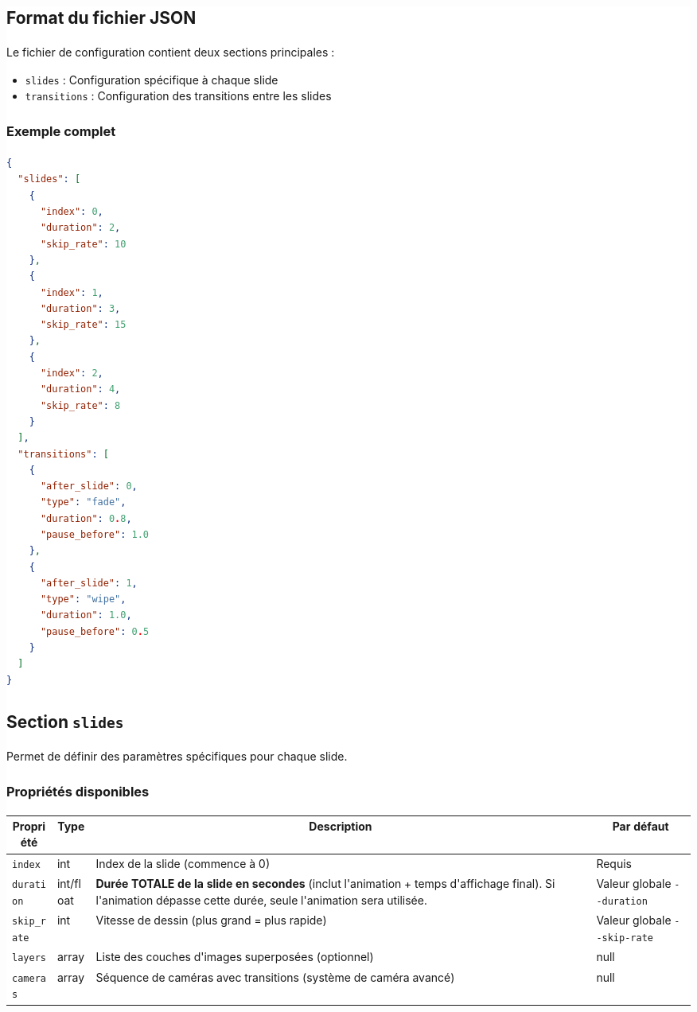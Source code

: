 ## Format du fichier JSON

Le fichier de configuration contient deux sections principales :
- `slides` : Configuration spécifique à chaque slide
- `transitions` : Configuration des transitions entre les slides

### Exemple complet

```json
{
  "slides": [
    {
      "index": 0,
      "duration": 2,
      "skip_rate": 10
    },
    {
      "index": 1,
      "duration": 3,
      "skip_rate": 15
    },
    {
      "index": 2,
      "duration": 4,
      "skip_rate": 8
    }
  ],
  "transitions": [
    {
      "after_slide": 0,
      "type": "fade",
      "duration": 0.8,
      "pause_before": 1.0
    },
    {
      "after_slide": 1,
      "type": "wipe",
      "duration": 1.0,
      "pause_before": 0.5
    }
  ]
}
```

## Section `slides`

Permet de définir des paramètres spécifiques pour chaque slide.

### Propriétés disponibles

| Propriété | Type | Description | Par défaut |
|-----------|------|-------------|------------|
| `index` | int | Index de la slide (commence à 0) | Requis |
| `duration` | int/float | **Durée TOTALE de la slide en secondes** (inclut l'animation + temps d'affichage final). Si l'animation dépasse cette durée, seule l'animation sera utilisée. | Valeur globale `--duration` |
| `skip_rate` | int | Vitesse de dessin (plus grand = plus rapide) | Valeur globale `--skip-rate` |
| `layers` | array | Liste des couches d'images superposées (optionnel) | null |
| `cameras` | array | Séquence de caméras avec transitions (système de caméra avancé) | null |
